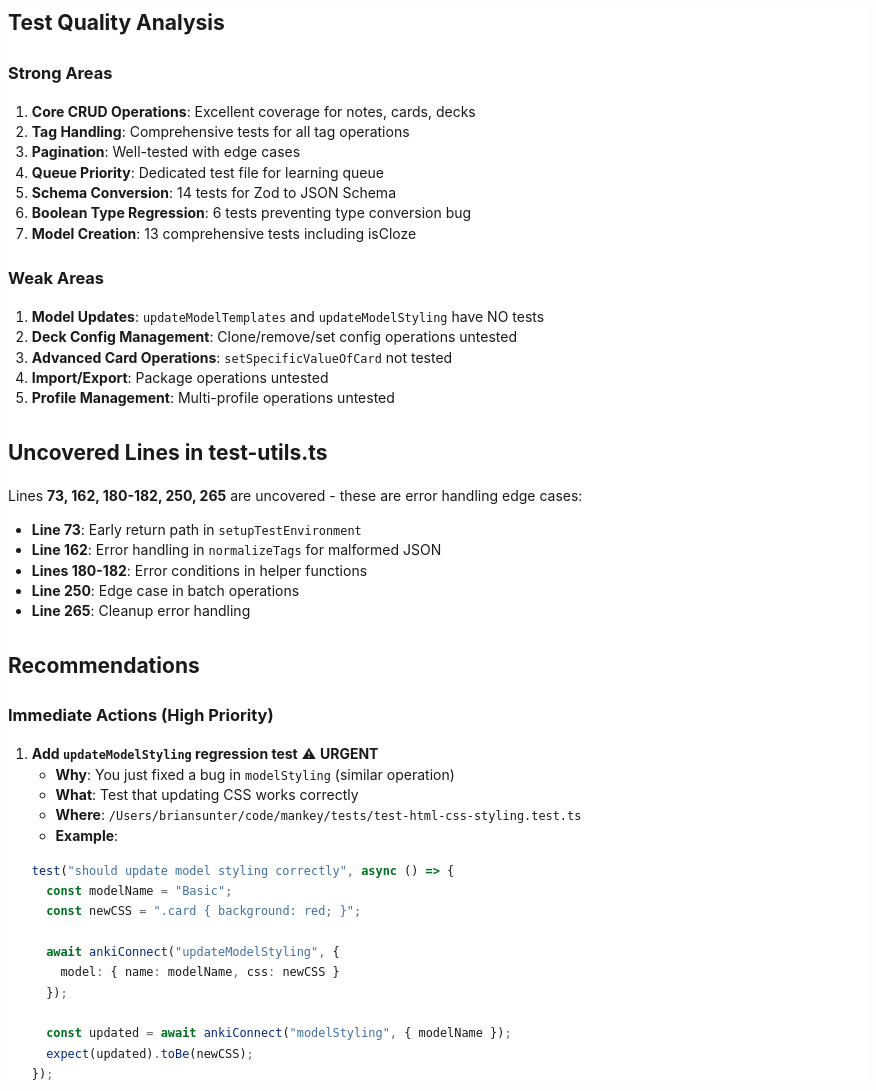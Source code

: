 ## Test Quality Analysis

### Strong Areas
1. **Core CRUD Operations**: Excellent coverage for notes, cards, decks
2. **Tag Handling**: Comprehensive tests for all tag operations
3. **Pagination**: Well-tested with edge cases
4. **Queue Priority**: Dedicated test file for learning queue
5. **Schema Conversion**: 14 tests for Zod to JSON Schema
6. **Boolean Type Regression**: 6 tests preventing type conversion bug
7. **Model Creation**: 13 comprehensive tests including isCloze

### Weak Areas
1. **Model Updates**: `updateModelTemplates` and `updateModelStyling` have NO tests
2. **Deck Config Management**: Clone/remove/set config operations untested
3. **Advanced Card Operations**: `setSpecificValueOfCard` not tested
4. **Import/Export**: Package operations untested
5. **Profile Management**: Multi-profile operations untested

## Uncovered Lines in test-utils.ts

Lines **73, 162, 180-182, 250, 265** are uncovered - these are error handling edge cases:

- **Line 73**: Early return path in `setupTestEnvironment`
- **Line 162**: Error handling in `normalizeTags` for malformed JSON
- **Lines 180-182**: Error conditions in helper functions
- **Line 250**: Edge case in batch operations
- **Line 265**: Cleanup error handling

## Recommendations

### Immediate Actions (High Priority)

1. **Add `updateModelStyling` regression test** ⚠️ **URGENT**
   - **Why**: You just fixed a bug in `modelStyling` (similar operation)
   - **What**: Test that updating CSS works correctly
   - **Where**: `/Users/briansunter/code/mankey/tests/test-html-css-styling.test.ts`
   - **Example**:
   ```typescript
   test("should update model styling correctly", async () => {
     const modelName = "Basic";
     const newCSS = ".card { background: red; }";

     await ankiConnect("updateModelStyling", {
       model: { name: modelName, css: newCSS }
     });

     const updated = await ankiConnect("modelStyling", { modelName });
     expect(updated).toBe(newCSS);
   });
   ```
